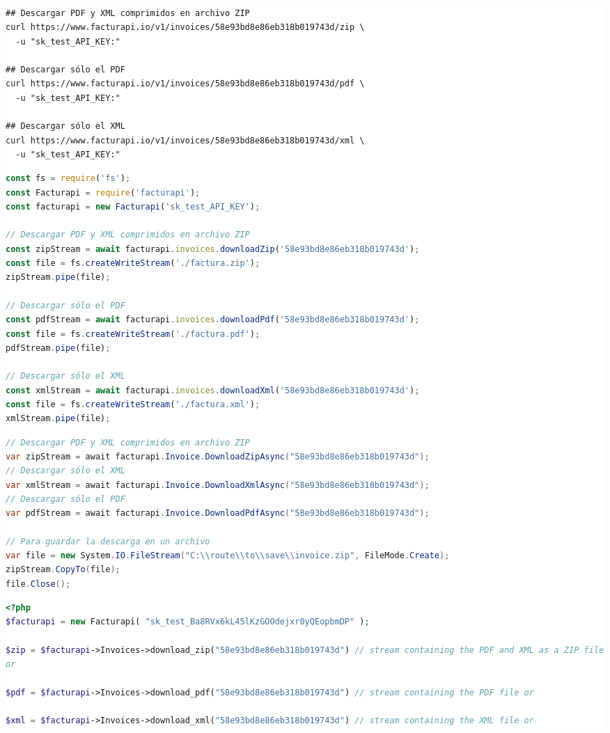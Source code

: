 ```shell
## Descargar PDF y XML comprimidos en archivo ZIP
curl https://www.facturapi.io/v1/invoices/58e93bd8e86eb318b019743d/zip \
  -u "sk_test_API_KEY:"

## Descargar sólo el PDF
curl https://www.facturapi.io/v1/invoices/58e93bd8e86eb318b019743d/pdf \
  -u "sk_test_API_KEY:"

## Descargar sólo el XML
curl https://www.facturapi.io/v1/invoices/58e93bd8e86eb318b019743d/xml \
  -u "sk_test_API_KEY:"
```

```javascript
const fs = require('fs');
const Facturapi = require('facturapi');
const facturapi = new Facturapi('sk_test_API_KEY');

// Descargar PDF y XML comprimidos en archivo ZIP
const zipStream = await facturapi.invoices.downloadZip('58e93bd8e86eb318b019743d');
const file = fs.createWriteStream('./factura.zip');
zipStream.pipe(file);

// Descargar sólo el PDF
const pdfStream = await facturapi.invoices.downloadPdf('58e93bd8e86eb318b019743d');
const file = fs.createWriteStream('./factura.pdf');
pdfStream.pipe(file);

// Descargar sólo el XML
const xmlStream = await facturapi.invoices.downloadXml('58e93bd8e86eb318b019743d');
const file = fs.createWriteStream('./factura.xml');
xmlStream.pipe(file);
```

```csharp
// Descargar PDF y XML comprimidos en archivo ZIP
var zipStream = await facturapi.Invoice.DownloadZipAsync("58e93bd8e86eb318b019743d");
// Descargar sólo el XML
var xmlStream = await facturapi.Invoice.DownloadXmlAsync("58e93bd8e86eb318b019743d");
// Descargar sólo el PDF
var pdfStream = await facturapi.Invoice.DownloadPdfAsync("58e93bd8e86eb318b019743d");

// Para guardar la descarga en un archivo
var file = new System.IO.FileStream("C:\\route\\to\\save\\invoice.zip", FileMode.Create);
zipStream.CopyTo(file);
file.Close();
```

```php
<?php
$facturapi = new Facturapi( "sk_test_Ba8RVx6kL45lKzGOOdejxr0yQEopbmDP" );

$zip = $facturapi->Invoices->download_zip("58e93bd8e86eb318b019743d") // stream containing the PDF and XML as a ZIP file or

$pdf = $facturapi->Invoices->download_pdf("58e93bd8e86eb318b019743d") // stream containing the PDF file or

$xml = $facturapi->Invoices->download_xml("58e93bd8e86eb318b019743d") // stream containing the XML file or
```
